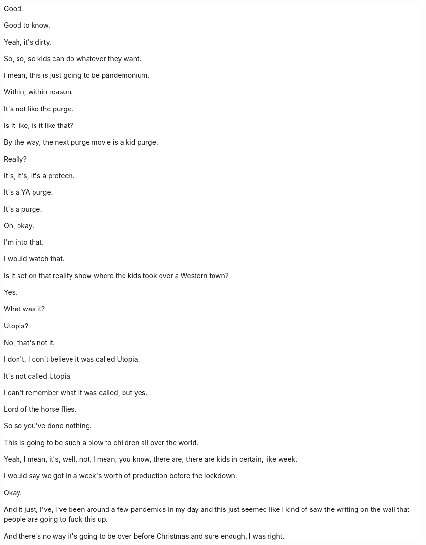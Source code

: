Good.

Good to know.

Yeah, it's dirty.

So, so, so kids can do whatever they want.

I mean, this is just going to be pandemonium.

Within, within reason.

It's not like the purge.

Is it like, is it like that?

By the way, the next purge movie is a kid purge.

Really?

It's, it's, it's a preteen.

It's a YA purge.

It's a purge.

Oh, okay.

I'm into that.

I would watch that.

Is it set on that reality show where the kids took over a Western town?

Yes.

What was it?

Utopia?

No, that's not it.

I don't, I don't believe it was called Utopia.

It's not called Utopia.

I can't remember what it was called, but yes.

Lord of the horse flies.

So so you've done nothing.

This is going to be such a blow to children all over the world.

Yeah, I mean, it's, well, not, I mean, you know, there are, there are kids in certain, like week.

I would say we got in a week's worth of production before the lockdown.

Okay.

And it just, I've, I've been around a few pandemics in my day and this just seemed like I kind of saw the writing on the wall that people are going to fuck this up.

And there's no way it's going to be over before Christmas and sure enough, I was right.
